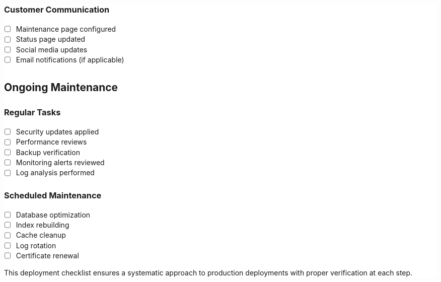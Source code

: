 ### Customer Communication
- [ ] Maintenance page configured
- [ ] Status page updated
- [ ] Social media updates
- [ ] Email notifications (if applicable)

## Ongoing Maintenance

### Regular Tasks
- [ ] Security updates applied
- [ ] Performance reviews
- [ ] Backup verification
- [ ] Monitoring alerts reviewed
- [ ] Log analysis performed

### Scheduled Maintenance
- [ ] Database optimization
- [ ] Index rebuilding
- [ ] Cache cleanup
- [ ] Log rotation
- [ ] Certificate renewal

This deployment checklist ensures a systematic approach to production deployments with proper verification at each step.